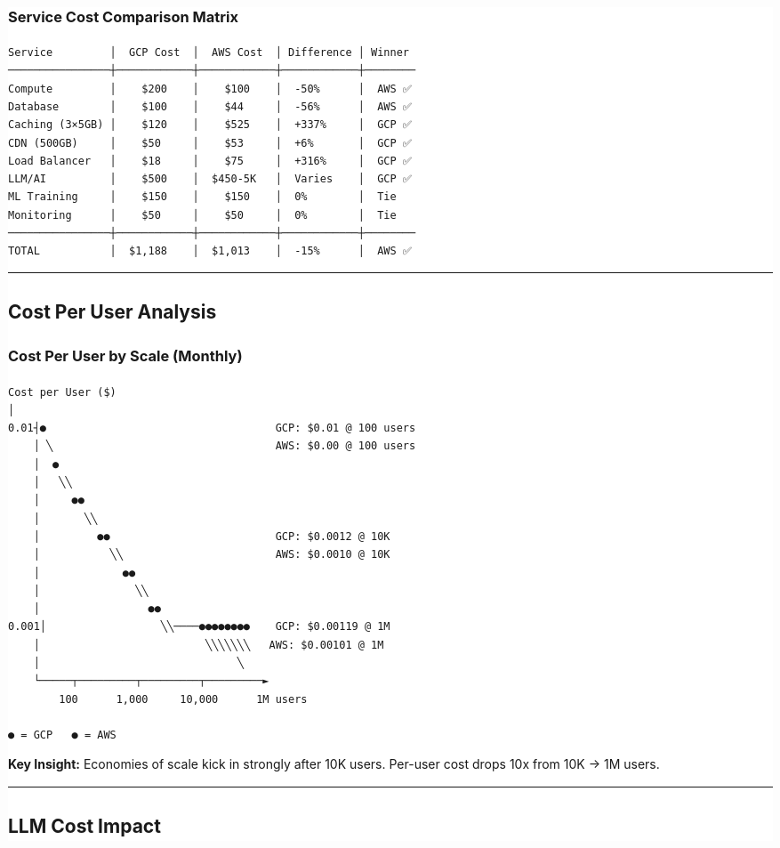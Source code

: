 ### Service Cost Comparison Matrix

```
Service         │  GCP Cost  │  AWS Cost  │ Difference │ Winner
────────────────┼────────────┼────────────┼────────────┼────────
Compute         │    $200    │    $100    │  -50%      │  AWS ✅
Database        │    $100    │    $44     │  -56%      │  AWS ✅
Caching (3×5GB) │    $120    │    $525    │  +337%     │  GCP ✅
CDN (500GB)     │    $50     │    $53     │  +6%       │  GCP ✅
Load Balancer   │    $18     │    $75     │  +316%     │  GCP ✅
LLM/AI          │    $500    │  $450-5K   │  Varies    │  GCP ✅
ML Training     │    $150    │    $150    │  0%        │  Tie
Monitoring      │    $50     │    $50     │  0%        │  Tie
────────────────┼────────────┼────────────┼────────────┼────────
TOTAL           │  $1,188    │  $1,013    │  -15%      │  AWS ✅
```

---

## Cost Per User Analysis

### Cost Per User by Scale (Monthly)

```
Cost per User ($)
│
0.01┤●                                    GCP: $0.01 @ 100 users
    │ ╲                                   AWS: $0.00 @ 100 users
    │  ●
    │   ╲╲
    │     ●●
    │       ╲╲
    │         ●●                          GCP: $0.0012 @ 10K
    │           ╲╲                        AWS: $0.0010 @ 10K
    │             ●●
    │               ╲╲
    │                 ●●
0.001│                  ╲╲────●●●●●●●●    GCP: $0.00119 @ 1M
    │                          ╲╲╲╲╲╲╲   AWS: $0.00101 @ 1M
    │                               ╲
    └─────┬─────────┬─────────┬─────────►
        100      1,000     10,000      1M users

● = GCP   ● = AWS
```

**Key Insight:** Economies of scale kick in strongly after 10K users. Per-user cost drops 10x from 10K → 1M users.

---

## LLM Cost Impact
